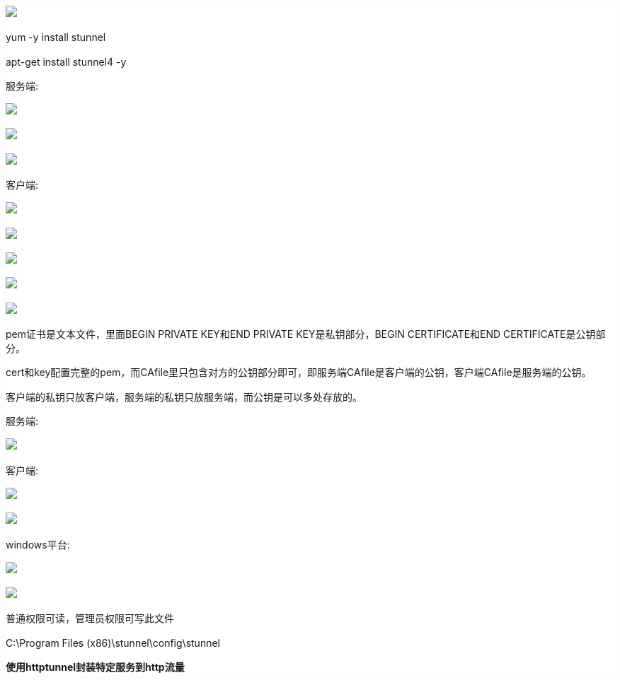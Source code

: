 ![](https://github.com/Scotoma8/CyberSecurity/blob/master/Intranet_Penetration/media/af4fd10842f388f76ad83e6c95f7e64d.png)

yum -y install stunnel

apt-get install stunnel4 -y

服务端:

![](https://github.com/Scotoma8/CyberSecurity/blob/master/Intranet_Penetration/media/5804370e5dc640ae7e62396ed9043daa.png)

![](https://github.com/Scotoma8/CyberSecurity/blob/master/Intranet_Penetration/media/0bb6e91b372c1161e9d91bc88379de85.png)

![](https://github.com/Scotoma8/CyberSecurity/blob/master/Intranet_Penetration/media/84ff290cbc75d3a955694057c85ea98e.png)

客户端:

![](https://github.com/Scotoma8/CyberSecurity/blob/master/Intranet_Penetration/media/d445c3c594eeefbd7b8956fef33a4284.png)

![](https://github.com/Scotoma8/CyberSecurity/blob/master/Intranet_Penetration/media/20293ec5ebede1e4ab76637444265bc9.png)

![](https://github.com/Scotoma8/CyberSecurity/blob/master/Intranet_Penetration/media/16e409715cd94c034cad8e8e689d41d5.png)

![](https://github.com/Scotoma8/CyberSecurity/blob/master/Intranet_Penetration/media/6010854f89c187569b734a1f8409d63a.png)

![](https://github.com/Scotoma8/CyberSecurity/blob/master/Intranet_Penetration/media/2e7f7f4fb5d52fa4928c9cd1eabac4dd.png)

pem证书是文本文件，里面BEGIN PRIVATE KEY和END PRIVATE KEY是私钥部分，BEGIN
CERTIFICATE和END CERTIFICATE是公钥部分。

cert和key配置完整的pem，而CAfile里只包含对方的公钥部分即可，即服务端CAfile是客户端的公钥，客户端CAfile是服务端的公钥。

客户端的私钥只放客户端，服务端的私钥只放服务端，而公钥是可以多处存放的。

服务端:

![](https://github.com/Scotoma8/CyberSecurity/blob/master/Intranet_Penetration/media/19aa98b3f77afdd0af8005c5cc2284d0.png)

客户端:

![](https://github.com/Scotoma8/CyberSecurity/blob/master/Intranet_Penetration/media/90ec2ea55bd53c02c9b3e6260f1c1770.png)

![](https://github.com/Scotoma8/CyberSecurity/blob/master/Intranet_Penetration/media/7986103afe10628beb1f6336f29740a5.png)

windows平台:

![](https://github.com/Scotoma8/CyberSecurity/blob/master/Intranet_Penetration/media/a9dafe44e6c85015edc1d48b4b997ac8.png)

![](https://github.com/Scotoma8/CyberSecurity/blob/master/Intranet_Penetration/media/0ed81ee4ea72088e6330272e6a123844.png)

普通权限可读，管理员权限可写此文件

C:\\Program Files (x86)\\stunnel\\config\\stunnel

**使用httptunnel封装特定服务到http流量**
